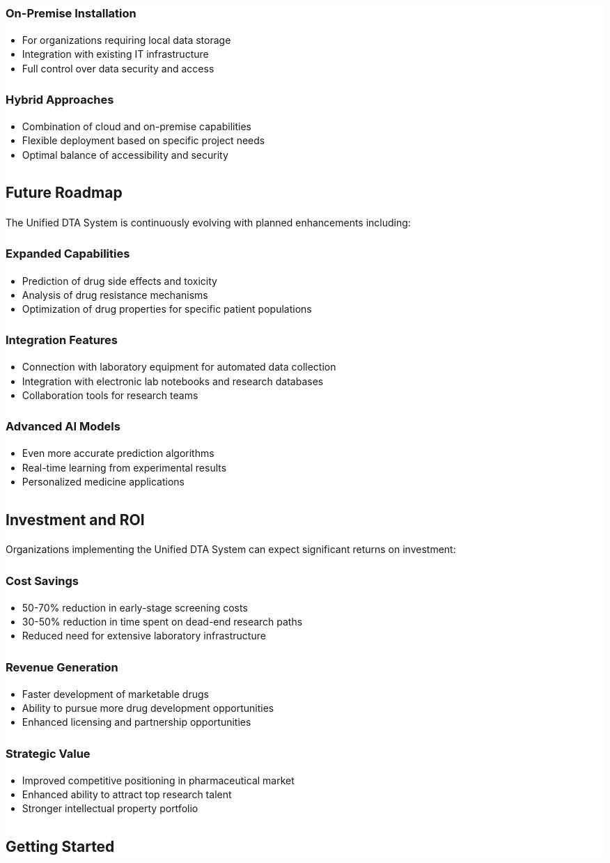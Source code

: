 ### On-Premise Installation
- For organizations requiring local data storage
- Integration with existing IT infrastructure
- Full control over data security and access

### Hybrid Approaches
- Combination of cloud and on-premise capabilities
- Flexible deployment based on specific project needs
- Optimal balance of accessibility and security

## Future Roadmap

The Unified DTA System is continuously evolving with planned enhancements including:

### Expanded Capabilities
- Prediction of drug side effects and toxicity
- Analysis of drug resistance mechanisms
- Optimization of drug properties for specific patient populations

### Integration Features
- Connection with laboratory equipment for automated data collection
- Integration with electronic lab notebooks and research databases
- Collaboration tools for research teams

### Advanced AI Models
- Even more accurate prediction algorithms
- Real-time learning from experimental results
- Personalized medicine applications

## Investment and ROI

Organizations implementing the Unified DTA System can expect significant returns on investment:

### Cost Savings
- 50-70% reduction in early-stage screening costs
- 30-50% reduction in time spent on dead-end research paths
- Reduced need for extensive laboratory infrastructure

### Revenue Generation
- Faster development of marketable drugs
- Ability to pursue more drug development opportunities
- Enhanced licensing and partnership opportunities

### Strategic Value
- Improved competitive positioning in pharmaceutical market
- Enhanced ability to attract top research talent
- Stronger intellectual property portfolio

## Getting Started
